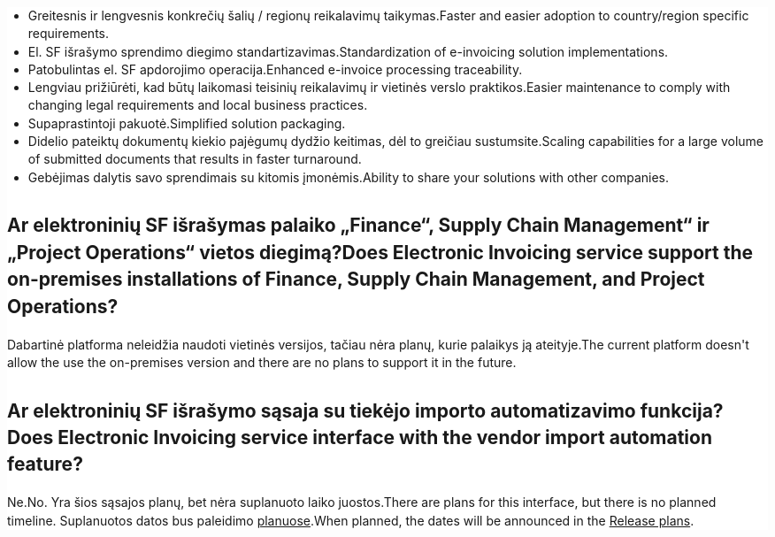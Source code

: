    - <span data-ttu-id="f4014-119">Greitesnis ir lengvesnis konkrečių šalių / regionų reikalavimų taikymas.</span><span class="sxs-lookup"><span data-stu-id="f4014-119">Faster and easier adoption to country/region specific requirements.</span></span>
   - <span data-ttu-id="f4014-120">El. SF išrašymo sprendimo diegimo standartizavimas.</span><span class="sxs-lookup"><span data-stu-id="f4014-120">Standardization of e-invoicing solution implementations.</span></span> 
   - <span data-ttu-id="f4014-121">Patobulintas el. SF apdorojimo operacija.</span><span class="sxs-lookup"><span data-stu-id="f4014-121">Enhanced e-invoice processing traceability.</span></span>  
   - <span data-ttu-id="f4014-122">Lengviau prižiūrėti, kad būtų laikomasi teisinių reikalavimų ir vietinės verslo praktikos.</span><span class="sxs-lookup"><span data-stu-id="f4014-122">Easier maintenance to comply with changing legal requirements and local business practices.</span></span> 
   - <span data-ttu-id="f4014-123">Supaprastintoji pakuotė.</span><span class="sxs-lookup"><span data-stu-id="f4014-123">Simplified solution packaging.</span></span>
   - <span data-ttu-id="f4014-124">Didelio pateiktų dokumentų kiekio pajėgumų dydžio keitimas, dėl to greičiau sustumsite.</span><span class="sxs-lookup"><span data-stu-id="f4014-124">Scaling capabilities for a large volume of submitted documents that results in faster turnaround.</span></span>
   - <span data-ttu-id="f4014-125">Gebėjimas dalytis savo sprendimais su kitomis įmonėmis.</span><span class="sxs-lookup"><span data-stu-id="f4014-125">Ability to share your solutions with other companies.</span></span>

## <a name="does-electronic-invoicing-service-support-the-on-premises-installations-of-finance-supply-chain-management-and-project-operations"></a><span data-ttu-id="f4014-126">Ar elektroninių SF išrašymas palaiko „Finance“, Supply Chain Management“ ir „Project Operations“ vietos diegimą?</span><span class="sxs-lookup"><span data-stu-id="f4014-126">Does Electronic Invoicing service support the on-premises installations of Finance, Supply Chain Management, and Project Operations?</span></span> 

<span data-ttu-id="f4014-127">Dabartinė platforma neleidžia naudoti vietinės versijos, tačiau nėra planų, kurie palaikys ją ateityje.</span><span class="sxs-lookup"><span data-stu-id="f4014-127">The current platform doesn't allow the use the on-premises version and there are no plans to support it in the future.</span></span>

## <a name="does-electronic-invoicing-service-interface-with-the-vendor-import-automation-feature"></a><span data-ttu-id="f4014-128">Ar elektroninių SF išrašymo sąsaja su tiekėjo importo automatizavimo funkcija?</span><span class="sxs-lookup"><span data-stu-id="f4014-128">Does Electronic Invoicing service interface with the vendor import automation feature?</span></span>

<span data-ttu-id="f4014-129">Ne.</span><span class="sxs-lookup"><span data-stu-id="f4014-129">No.</span></span> <span data-ttu-id="f4014-130">Yra šios sąsajos planų, bet nėra suplanuoto laiko juostos.</span><span class="sxs-lookup"><span data-stu-id="f4014-130">There are plans for this interface, but there is no planned timeline.</span></span> <span data-ttu-id="f4014-131">Suplanuotos datos bus paleidimo [planuose](/dynamics365/release-plans/).</span><span class="sxs-lookup"><span data-stu-id="f4014-131">When planned, the dates will be announced in the [Release plans](/dynamics365/release-plans/).</span></span>

